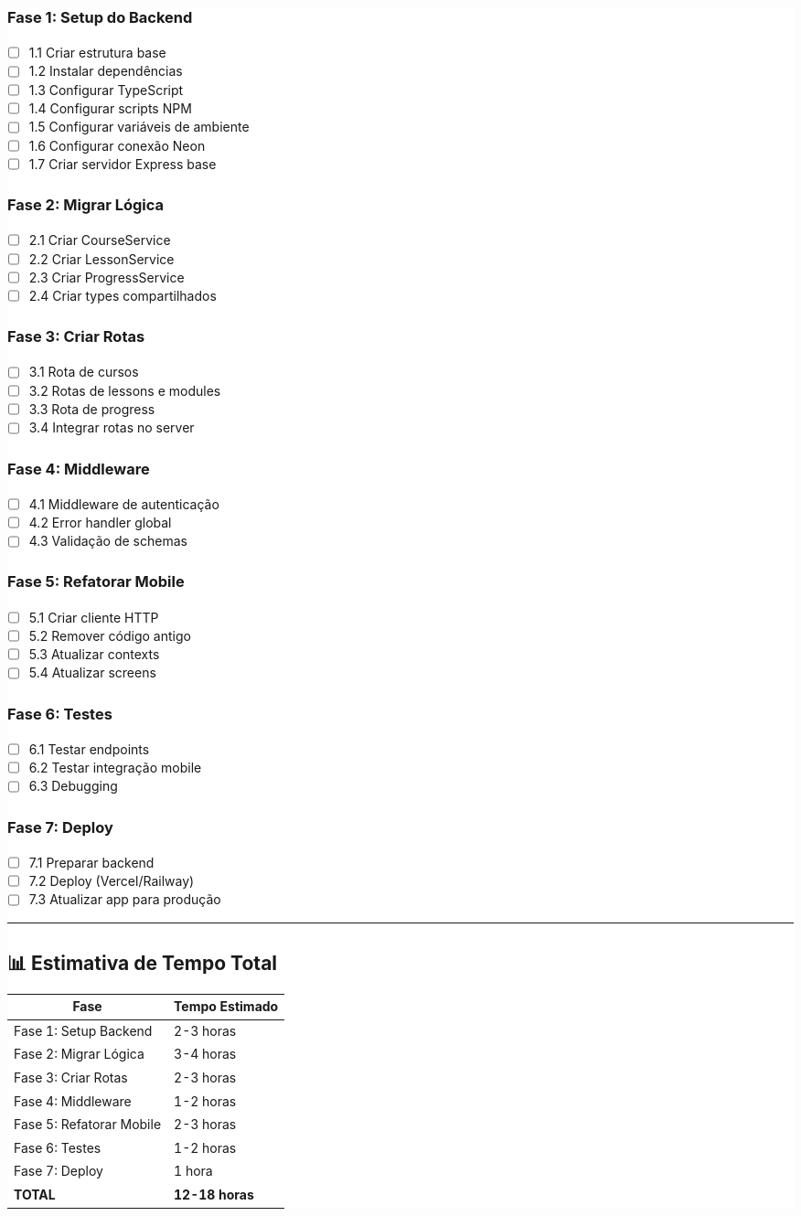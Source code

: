 ### Fase 1: Setup do Backend
- [ ] 1.1 Criar estrutura base
- [ ] 1.2 Instalar dependências
- [ ] 1.3 Configurar TypeScript
- [ ] 1.4 Configurar scripts NPM
- [ ] 1.5 Configurar variáveis de ambiente
- [ ] 1.6 Configurar conexão Neon
- [ ] 1.7 Criar servidor Express base

### Fase 2: Migrar Lógica
- [ ] 2.1 Criar CourseService
- [ ] 2.2 Criar LessonService
- [ ] 2.3 Criar ProgressService
- [ ] 2.4 Criar types compartilhados

### Fase 3: Criar Rotas
- [ ] 3.1 Rota de cursos
- [ ] 3.2 Rotas de lessons e modules
- [ ] 3.3 Rota de progress
- [ ] 3.4 Integrar rotas no server

### Fase 4: Middleware
- [ ] 4.1 Middleware de autenticação
- [ ] 4.2 Error handler global
- [ ] 4.3 Validação de schemas

### Fase 5: Refatorar Mobile
- [ ] 5.1 Criar cliente HTTP
- [ ] 5.2 Remover código antigo
- [ ] 5.3 Atualizar contexts
- [ ] 5.4 Atualizar screens

### Fase 6: Testes
- [ ] 6.1 Testar endpoints
- [ ] 6.2 Testar integração mobile
- [ ] 6.3 Debugging

### Fase 7: Deploy
- [ ] 7.1 Preparar backend
- [ ] 7.2 Deploy (Vercel/Railway)
- [ ] 7.3 Atualizar app para produção

---

## 📊 Estimativa de Tempo Total

| Fase | Tempo Estimado |
|------|----------------|
| Fase 1: Setup Backend | 2-3 horas |
| Fase 2: Migrar Lógica | 3-4 horas |
| Fase 3: Criar Rotas | 2-3 horas |
| Fase 4: Middleware | 1-2 horas |
| Fase 5: Refatorar Mobile | 2-3 horas |
| Fase 6: Testes | 1-2 horas |
| Fase 7: Deploy | 1 hora |
| **TOTAL** | **12-18 horas** |